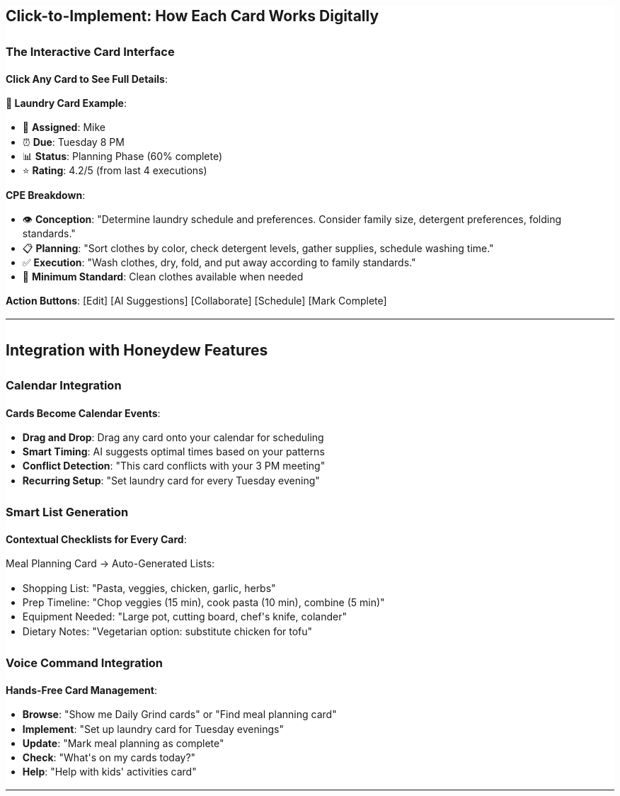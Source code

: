 
## Click-to-Implement: How Each Card Works Digitally

### The Interactive Card Interface

**Click Any Card to See Full Details**:

**🧺 Laundry Card Example**:
- 👥 **Assigned**: Mike
- ⏰ **Due**: Tuesday 8 PM
- 📊 **Status**: Planning Phase (60% complete)
- ⭐ **Rating**: 4.2/5 (from last 4 executions)

**CPE Breakdown**:
- 👁️ **Conception**: "Determine laundry schedule and preferences. Consider family size, detergent preferences, folding standards."
- 📋 **Planning**: "Sort clothes by color, check detergent levels, gather supplies, schedule washing time."
- ✅ **Execution**: "Wash clothes, dry, fold, and put away according to family standards."
- 🎯 **Minimum Standard**: Clean clothes available when needed

**Action Buttons**: [Edit] [AI Suggestions] [Collaborate] [Schedule] [Mark Complete]

---

## Integration with Honeydew Features

### Calendar Integration

**Cards Become Calendar Events**:
- **Drag and Drop**: Drag any card onto your calendar for scheduling
- **Smart Timing**: AI suggests optimal times based on your patterns
- **Conflict Detection**: "This card conflicts with your 3 PM meeting"
- **Recurring Setup**: "Set laundry card for every Tuesday evening"

### Smart List Generation

**Contextual Checklists for Every Card**:

Meal Planning Card → Auto-Generated Lists:
- Shopping List: "Pasta, veggies, chicken, garlic, herbs"
- Prep Timeline: "Chop veggies (15 min), cook pasta (10 min), combine (5 min)"
- Equipment Needed: "Large pot, cutting board, chef's knife, colander"
- Dietary Notes: "Vegetarian option: substitute chicken for tofu"

### Voice Command Integration

**Hands-Free Card Management**:
- **Browse**: "Show me Daily Grind cards" or "Find meal planning card"
- **Implement**: "Set up laundry card for Tuesday evenings"
- **Update**: "Mark meal planning as complete"
- **Check**: "What's on my cards today?"
- **Help**: "Help with kids' activities card"

---